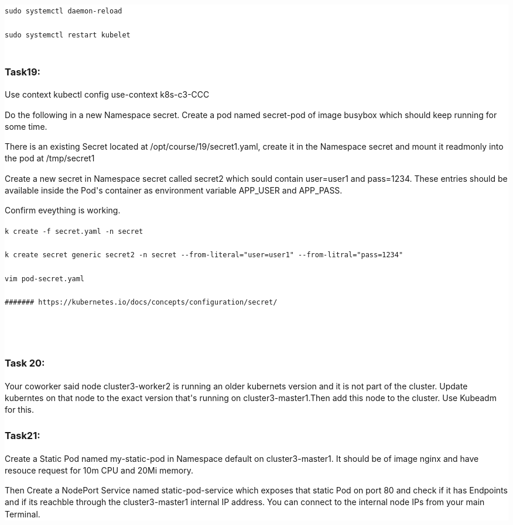 ```
sudo systemctl daemon-reload 

sudo systemctl restart kubelet


```

### Task19: 


Use context kubectl config use-context k8s-c3-CCC

Do the following in a new Namespace secret. Create a pod named secret-pod of image busybox which should keep running for some time.

There is an existing Secret located at /opt/course/19/secret1.yaml, create it in the Namespace secret and mount it readmonly into the pod at /tmp/secret1

Create a new secret in Namespace secret called secret2 which sould contain user=user1 and pass=1234. These entries should be available inside the Pod's container as environment variable APP_USER and APP_PASS.

Confirm eveything is working.

```
k create -f secret.yaml -n secret

k create secret generic secret2 -n secret --from-literal="user=user1" --from-litral="pass=1234"

vim pod-secret.yaml 

####### https://kubernetes.io/docs/concepts/configuration/secret/




```


### Task 20:


Your coworker said node cluster3-worker2 is running an older kubernets version and it is not part of the cluster. Update kuberntes on that node to the exact version that's running on cluster3-master1.Then add this node to the cluster. Use Kubeadm for this.


### Task21:

Create a Static Pod named my-static-pod in Namespace default on cluster3-master1. It should be of image nginx and have resouce request for 10m CPU and 20Mi memory.

Then Create a NodePort Service named static-pod-service which exposes that static Pod on port 80 and check if it has Endpoints and if its reachble through the cluster3-master1 internal IP address. You can connect to the internal node IPs from your main Terminal.
